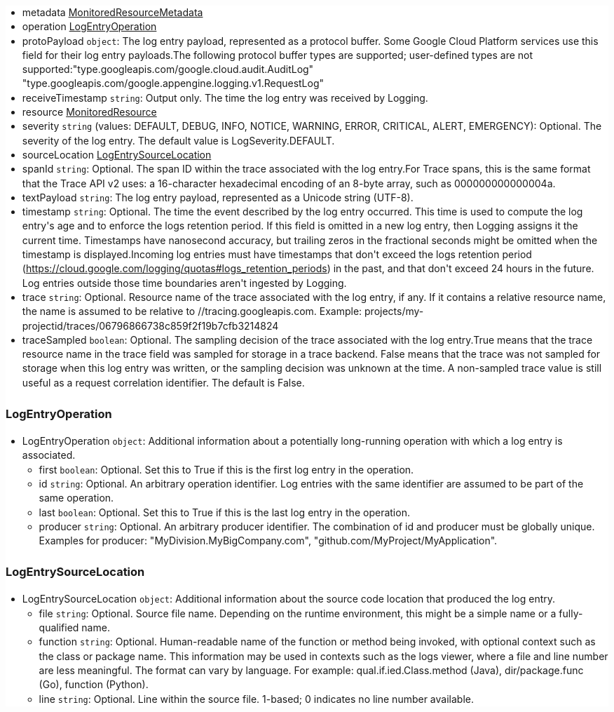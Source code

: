   * metadata [MonitoredResourceMetadata](#monitoredresourcemetadata)
  * operation [LogEntryOperation](#logentryoperation)
  * protoPayload `object`: The log entry payload, represented as a protocol buffer. Some Google Cloud Platform services use this field for their log entry payloads.The following protocol buffer types are supported; user-defined types are not supported:"type.googleapis.com/google.cloud.audit.AuditLog" "type.googleapis.com/google.appengine.logging.v1.RequestLog"
  * receiveTimestamp `string`: Output only. The time the log entry was received by Logging.
  * resource [MonitoredResource](#monitoredresource)
  * severity `string` (values: DEFAULT, DEBUG, INFO, NOTICE, WARNING, ERROR, CRITICAL, ALERT, EMERGENCY): Optional. The severity of the log entry. The default value is LogSeverity.DEFAULT.
  * sourceLocation [LogEntrySourceLocation](#logentrysourcelocation)
  * spanId `string`: Optional. The span ID within the trace associated with the log entry.For Trace spans, this is the same format that the Trace API v2 uses: a 16-character hexadecimal encoding of an 8-byte array, such as 000000000000004a.
  * textPayload `string`: The log entry payload, represented as a Unicode string (UTF-8).
  * timestamp `string`: Optional. The time the event described by the log entry occurred. This time is used to compute the log entry's age and to enforce the logs retention period. If this field is omitted in a new log entry, then Logging assigns it the current time. Timestamps have nanosecond accuracy, but trailing zeros in the fractional seconds might be omitted when the timestamp is displayed.Incoming log entries must have timestamps that don't exceed the logs retention period (https://cloud.google.com/logging/quotas#logs_retention_periods) in the past, and that don't exceed 24 hours in the future. Log entries outside those time boundaries aren't ingested by Logging.
  * trace `string`: Optional. Resource name of the trace associated with the log entry, if any. If it contains a relative resource name, the name is assumed to be relative to //tracing.googleapis.com. Example: projects/my-projectid/traces/06796866738c859f2f19b7cfb3214824
  * traceSampled `boolean`: Optional. The sampling decision of the trace associated with the log entry.True means that the trace resource name in the trace field was sampled for storage in a trace backend. False means that the trace was not sampled for storage when this log entry was written, or the sampling decision was unknown at the time. A non-sampled trace value is still useful as a request correlation identifier. The default is False.

### LogEntryOperation
* LogEntryOperation `object`: Additional information about a potentially long-running operation with which a log entry is associated.
  * first `boolean`: Optional. Set this to True if this is the first log entry in the operation.
  * id `string`: Optional. An arbitrary operation identifier. Log entries with the same identifier are assumed to be part of the same operation.
  * last `boolean`: Optional. Set this to True if this is the last log entry in the operation.
  * producer `string`: Optional. An arbitrary producer identifier. The combination of id and producer must be globally unique. Examples for producer: "MyDivision.MyBigCompany.com", "github.com/MyProject/MyApplication".

### LogEntrySourceLocation
* LogEntrySourceLocation `object`: Additional information about the source code location that produced the log entry.
  * file `string`: Optional. Source file name. Depending on the runtime environment, this might be a simple name or a fully-qualified name.
  * function `string`: Optional. Human-readable name of the function or method being invoked, with optional context such as the class or package name. This information may be used in contexts such as the logs viewer, where a file and line number are less meaningful. The format can vary by language. For example: qual.if.ied.Class.method (Java), dir/package.func (Go), function (Python).
  * line `string`: Optional. Line within the source file. 1-based; 0 indicates no line number available.
